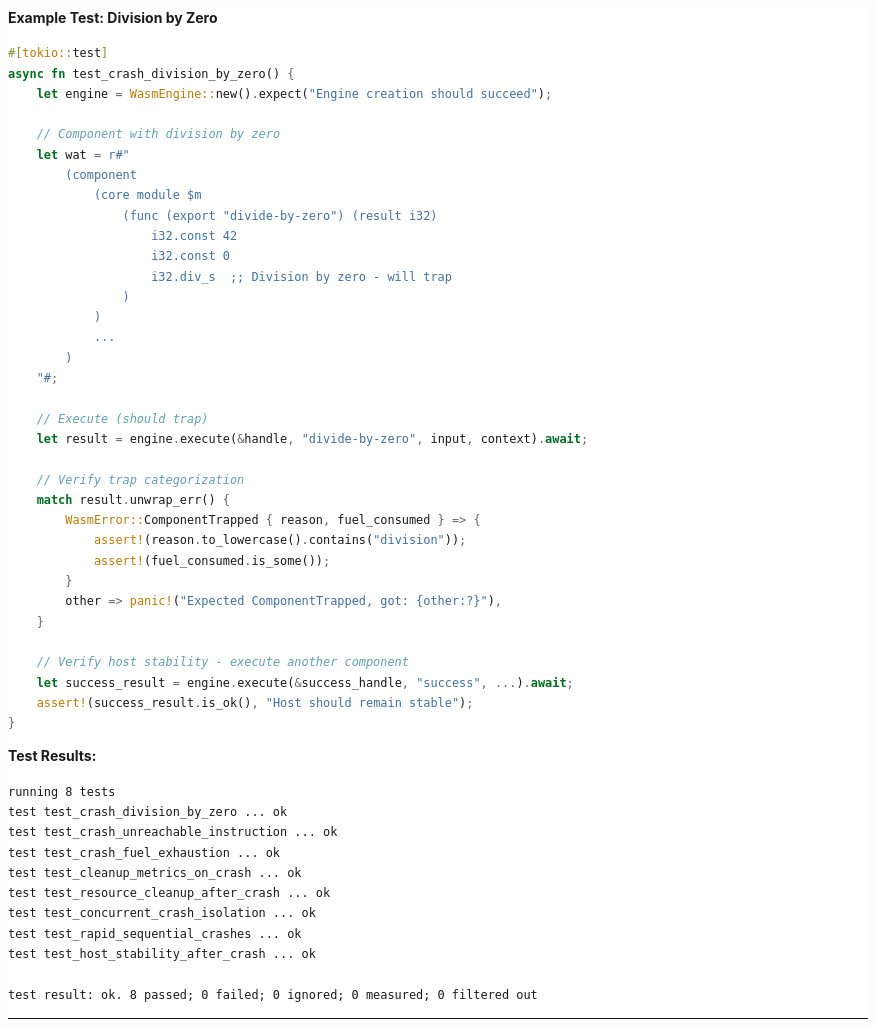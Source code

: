 **Example Test: Division by Zero**
```rust
#[tokio::test]
async fn test_crash_division_by_zero() {
    let engine = WasmEngine::new().expect("Engine creation should succeed");
    
    // Component with division by zero
    let wat = r#"
        (component
            (core module $m
                (func (export "divide-by-zero") (result i32)
                    i32.const 42
                    i32.const 0
                    i32.div_s  ;; Division by zero - will trap
                )
            )
            ...
        )
    "#;
    
    // Execute (should trap)
    let result = engine.execute(&handle, "divide-by-zero", input, context).await;
    
    // Verify trap categorization
    match result.unwrap_err() {
        WasmError::ComponentTrapped { reason, fuel_consumed } => {
            assert!(reason.to_lowercase().contains("division"));
            assert!(fuel_consumed.is_some());
        }
        other => panic!("Expected ComponentTrapped, got: {other:?}"),
    }
    
    // Verify host stability - execute another component
    let success_result = engine.execute(&success_handle, "success", ...).await;
    assert!(success_result.is_ok(), "Host should remain stable");
}
```

**Test Results:**
```
running 8 tests
test test_crash_division_by_zero ... ok
test test_crash_unreachable_instruction ... ok
test test_crash_fuel_exhaustion ... ok
test test_cleanup_metrics_on_crash ... ok
test test_resource_cleanup_after_crash ... ok
test test_concurrent_crash_isolation ... ok
test test_rapid_sequential_crashes ... ok
test test_host_stability_after_crash ... ok

test result: ok. 8 passed; 0 failed; 0 ignored; 0 measured; 0 filtered out
```

---